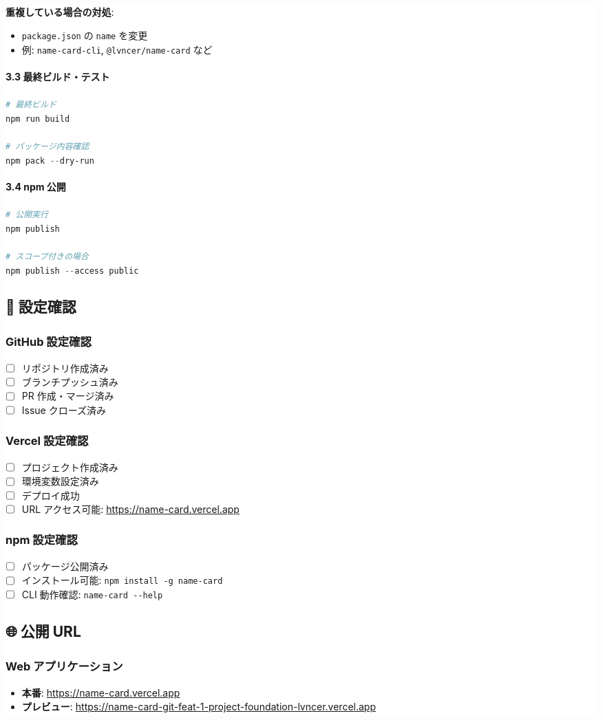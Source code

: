 **重複している場合の対処**:

- `package.json` の `name` を変更
- 例: `name-card-cli`, `@lvncer/name-card` など

#### 3.3 最終ビルド・テスト

```powershell
# 最終ビルド
npm run build

# パッケージ内容確認
npm pack --dry-run
```

#### 3.4 npm 公開

```powershell
# 公開実行
npm publish

# スコープ付きの場合
npm publish --access public
```

## 🔧 設定確認

### GitHub 設定確認

- [ ] リポジトリ作成済み
- [ ] ブランチプッシュ済み
- [ ] PR 作成・マージ済み
- [ ] Issue クローズ済み

### Vercel 設定確認

- [ ] プロジェクト作成済み
- [ ] 環境変数設定済み
- [ ] デプロイ成功
- [ ] URL アクセス可能: https://name-card.vercel.app

### npm 設定確認

- [ ] パッケージ公開済み
- [ ] インストール可能: `npm install -g name-card`
- [ ] CLI 動作確認: `name-card --help`

## 🌐 公開 URL

### Web アプリケーション

- **本番**: https://name-card.vercel.app
- **プレビュー**: https://name-card-git-feat-1-project-foundation-lvncer.vercel.app
